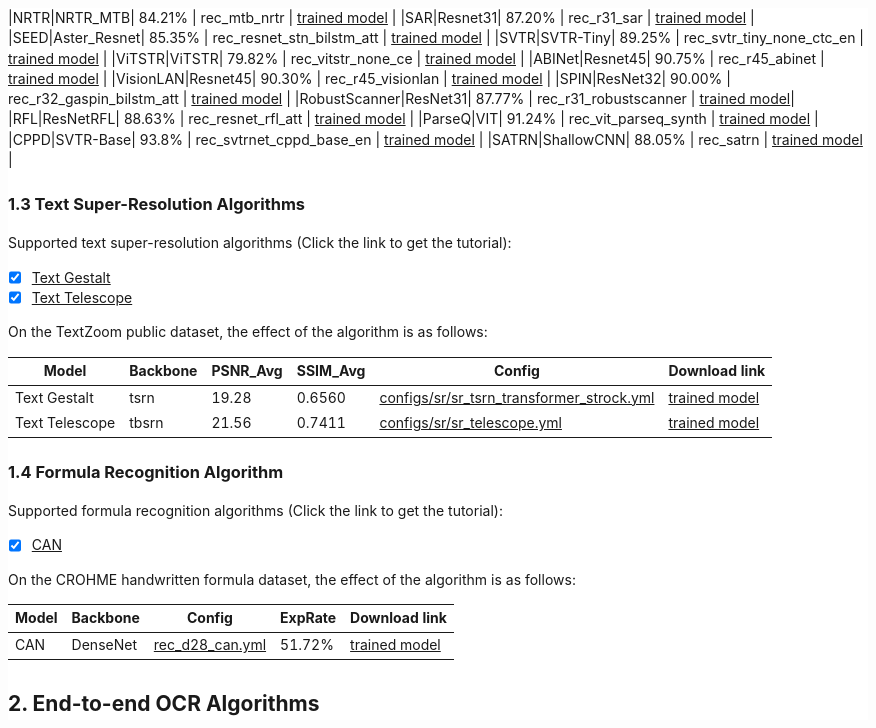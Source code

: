 |NRTR|NRTR_MTB| 84.21% | rec_mtb_nrtr | [trained model](https://paddleocr.bj.bcebos.com/dygraph_v2.0/en/rec_mtb_nrtr_train.tar) |
|SAR|Resnet31| 87.20% | rec_r31_sar | [trained model](https://paddleocr.bj.bcebos.com/dygraph_v2.1/rec/rec_r31_sar_train.tar) |
|SEED|Aster_Resnet| 85.35% | rec_resnet_stn_bilstm_att | [trained model](https://paddleocr.bj.bcebos.com/dygraph_v2.1/rec/rec_resnet_stn_bilstm_att.tar) |
|SVTR|SVTR-Tiny| 89.25% | rec_svtr_tiny_none_ctc_en | [trained model](https://paddleocr.bj.bcebos.com/PP-OCRv3/chinese/rec_svtr_tiny_none_ctc_en_train.tar) |
|ViTSTR|ViTSTR| 79.82% | rec_vitstr_none_ce | [trained model](https://paddleocr.bj.bcebos.com/rec_vitstr_none_none_train.tar) |
|ABINet|Resnet45| 90.75% | rec_r45_abinet | [trained model](https://paddleocr.bj.bcebos.com/rec_r45_abinet_train.tar) |
|VisionLAN|Resnet45| 90.30% | rec_r45_visionlan | [trained model](https://paddleocr.bj.bcebos.com/VisionLAN/rec_r45_visionlan_train.tar) |
|SPIN|ResNet32| 90.00% | rec_r32_gaspin_bilstm_att | [trained model](https://paddleocr.bj.bcebos.com/contribution/rec_r32_gaspin_bilstm_att.tar) |
|RobustScanner|ResNet31| 87.77% | rec_r31_robustscanner | [trained model](https://paddleocr.bj.bcebos.com/contribution/rec_r31_robustscanner.tar)|
|RFL|ResNetRFL| 88.63% | rec_resnet_rfl_att | [trained model](https://paddleocr.bj.bcebos.com/contribution/rec_resnet_rfl_att_train.tar) |
|ParseQ|VIT| 91.24% | rec_vit_parseq_synth | [trained model](https://paddleocr.bj.bcebos.com/dygraph_v2.1/parseq/rec_vit_parseq_synth.tgz) |
|CPPD|SVTR-Base| 93.8% | rec_svtrnet_cppd_base_en | [trained model](https://paddleocr.bj.bcebos.com/CCPD/rec_svtr_cppd_base_en_train.tar) |
|SATRN|ShallowCNN| 88.05% | rec_satrn | [trained model](https://pan.baidu.com/s/10J-Bsd881bimKaclKszlaQ?pwd=lk8a) |



### 1.3 Text Super-Resolution Algorithms

Supported text super-resolution algorithms (Click the link to get the tutorial):
- [x]  [Text Gestalt](./algorithm_sr_gestalt_en.md)
- [x]  [Text Telescope](./algorithm_sr_telescope_en.md)

On the TextZoom public dataset, the effect of the algorithm is as follows:

|Model|Backbone|PSNR_Avg|SSIM_Avg|Config|Download link|
|---|---|---|---|---|---|
|Text Gestalt|tsrn|19.28|0.6560| [configs/sr/sr_tsrn_transformer_strock.yml](../../configs/sr/sr_tsrn_transformer_strock.yml)|[trained model](https://paddleocr.bj.bcebos.com/sr_tsrn_transformer_strock_train.tar)|
|Text Telescope|tbsrn|21.56|0.7411| [configs/sr/sr_telescope.yml](../../configs/sr/sr_telescope.yml)|[trained model](https://paddleocr.bj.bcebos.com/contribution/sr_telescope_train.tar)|


### 1.4 Formula Recognition Algorithm

Supported formula recognition algorithms (Click the link to get the tutorial):

- [x]  [CAN](./algorithm_rec_can_en.md)

On the CROHME handwritten formula dataset, the effect of the algorithm is as follows:

|Model    |Backbone|Config|ExpRate|Download link|
| ----- | ----- | ----- | ----- | ----- |
|CAN|DenseNet|[rec_d28_can.yml](../../configs/rec/rec_d28_can.yml)|51.72%|[trained model](https://paddleocr.bj.bcebos.com/contribution/rec_d28_can_train.tar)|



## 2. End-to-end OCR Algorithms
